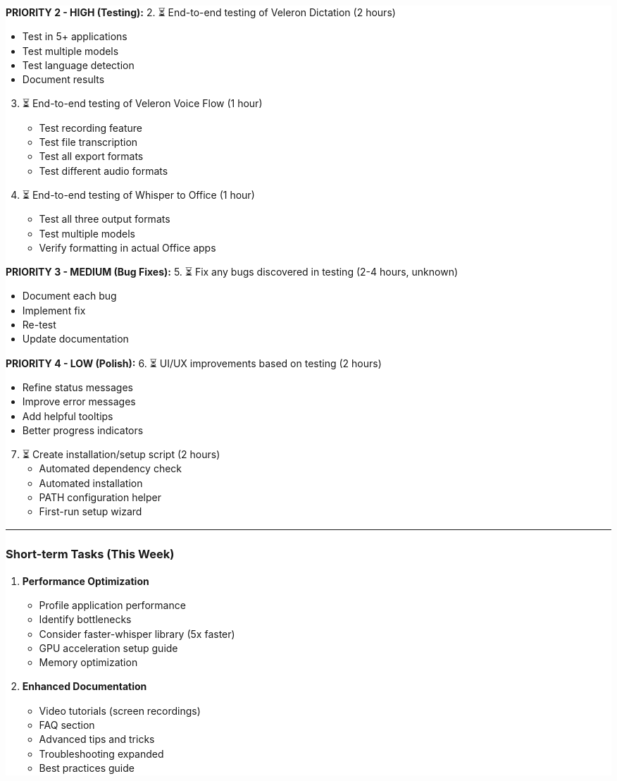 **PRIORITY 2 - HIGH (Testing):**
2. ⏳ End-to-end testing of Veleron Dictation (2 hours)
   - Test in 5+ applications
   - Test multiple models
   - Test language detection
   - Document results

3. ⏳ End-to-end testing of Veleron Voice Flow (1 hour)
   - Test recording feature
   - Test file transcription
   - Test all export formats
   - Test different audio formats

4. ⏳ End-to-end testing of Whisper to Office (1 hour)
   - Test all three output formats
   - Test multiple models
   - Verify formatting in actual Office apps

**PRIORITY 3 - MEDIUM (Bug Fixes):**
5. ⏳ Fix any bugs discovered in testing (2-4 hours, unknown)
   - Document each bug
   - Implement fix
   - Re-test
   - Update documentation

**PRIORITY 4 - LOW (Polish):**
6. ⏳ UI/UX improvements based on testing (2 hours)
   - Refine status messages
   - Improve error messages
   - Add helpful tooltips
   - Better progress indicators

7. ⏳ Create installation/setup script (2 hours)
   - Automated dependency check
   - Automated installation
   - PATH configuration helper
   - First-run setup wizard

---

### Short-term Tasks (This Week)

1. **Performance Optimization**
   - Profile application performance
   - Identify bottlenecks
   - Consider faster-whisper library (5x faster)
   - GPU acceleration setup guide
   - Memory optimization

2. **Enhanced Documentation**
   - Video tutorials (screen recordings)
   - FAQ section
   - Advanced tips and tricks
   - Troubleshooting expanded
   - Best practices guide
